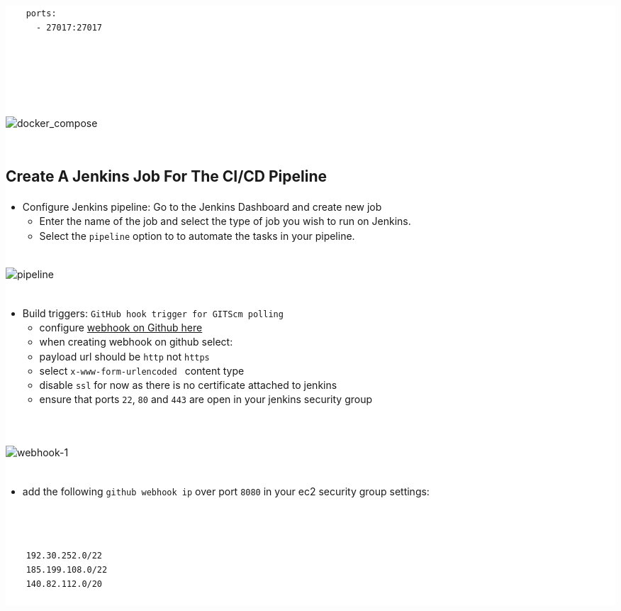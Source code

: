 ```
    ports:
      - 27017:27017


    
```

<br>
    
<br>
    
<img width="822" alt="docker_compose" src="https://github.com/earchibong/springboot_project/assets/92983658/7e685490-a6c7-4140-be35-17190dfc1aec">

<br>
    
<br>
    

    
## Create A Jenkins Job For The CI/CD Pipeline

- Configure Jenkins pipeline: Go to the Jenkins Dashboard and create new job
    - Enter the name of the job and select the type of job you wish to run on Jenkins.
    - Select the `pipeline` option to to automate the tasks in your pipeline.

<br>

<img width="1391" alt="pipeline" src="https://github.com/earchibong/springboot_project/assets/92983658/e1f63aab-fa96-40b3-a6f8-8020f7340ff5">

<br>

<br>

- Build triggers: `GitHub hook trigger for GITScm polling`
    - configure <a href="https://docs.github.com/en/webhooks-and-events/webhooks/creating-webhooks">webhook on Github here</a>
    - when creating webhook on github select:
     - payload url should be `http` not `https`
     - select `x-www-form-urlencoded ` content type
     - disable `ssl` for now as there is no certificate attached to jenkins
     - ensure that ports `22`, `80` and `443` are open in your jenkins security group

<br>

<br>

<img width="1388" alt="webhook-1" src="https://github.com/earchibong/springboot_project/assets/92983658/9d75747d-6f98-47e8-ad6c-ecbbb261dcd3">


<br>

<br>

- add the following `github webhook ip` over port `8080` in your ec2 security group settings:

<br>

```
     
    192.30.252.0/22
    185.199.108.0/22
    140.82.112.0/20


```
